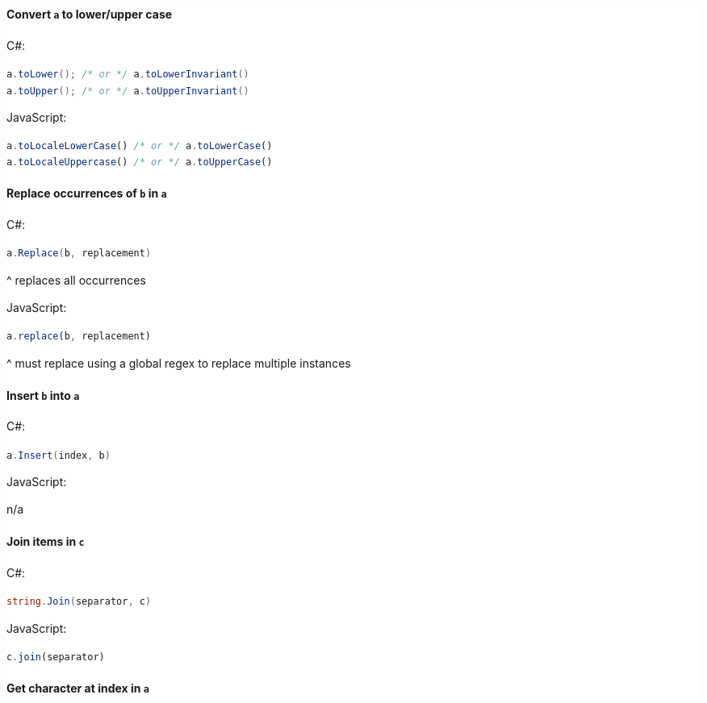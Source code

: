 #### Convert `a` to lower/upper case

C#:

```cs
a.toLower(); /* or */ a.toLowerInvariant()
a.toUpper(); /* or */ a.toUpperInvariant()
```

JavaScript:

```js
a.toLocaleLowerCase() /* or */ a.toLowerCase()
a.toLocaleUppercase() /* or */ a.toUpperCase()
```

#### Replace occurrences of `b` in `a`

C#:

```cs
a.Replace(b, replacement)
```

^ replaces all occurrences

JavaScript:

```js
a.replace(b, replacement)
```

^ must replace using a global regex to replace multiple instances

#### Insert `b` into `a`

C#:

```cs
a.Insert(index, b)
```

JavaScript:

n/a

#### Join items in `c`

C#:

```cs
string.Join(separator, c)
```

JavaScript:

```js
c.join(separator)
```

#### Get character at index in `a`
